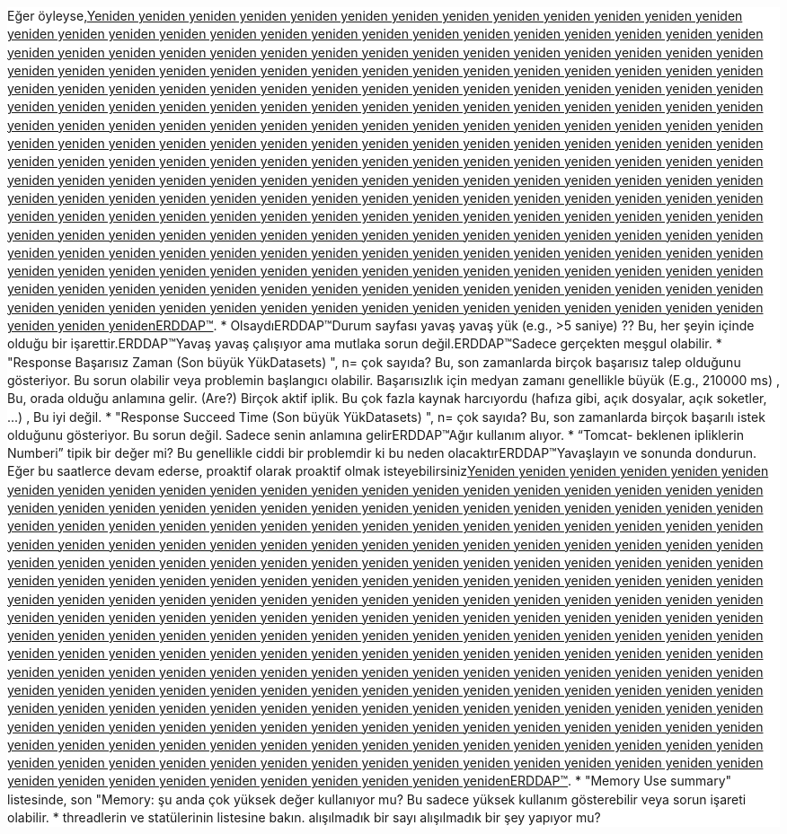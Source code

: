 Eğer öyleyse,[Yeniden yeniden yeniden yeniden yeniden yeniden yeniden yeniden yeniden yeniden yeniden yeniden yeniden yeniden yeniden yeniden yeniden yeniden yeniden yeniden yeniden yeniden yeniden yeniden yeniden yeniden yeniden yeniden yeniden yeniden yeniden yeniden yeniden yeniden yeniden yeniden yeniden yeniden yeniden yeniden yeniden yeniden yeniden yeniden yeniden yeniden yeniden yeniden yeniden yeniden yeniden yeniden yeniden yeniden yeniden yeniden yeniden yeniden yeniden yeniden yeniden yeniden yeniden yeniden yeniden yeniden yeniden yeniden yeniden yeniden yeniden yeniden yeniden yeniden yeniden yeniden yeniden yeniden yeniden yeniden yeniden yeniden yeniden yeniden yeniden yeniden yeniden yeniden yeniden yeniden yeniden yeniden yeniden yeniden yeniden yeniden yeniden yeniden yeniden yeniden yeniden yeniden yeniden yeniden yeniden yeniden yeniden yeniden yeniden yeniden yeniden yeniden yeniden yeniden yeniden yeniden yeniden yeniden yeniden yeniden yeniden yeniden yeniden yeniden yeniden yeniden yeniden yeniden yeniden yeniden yeniden yeniden yeniden yeniden yeniden yeniden yeniden yeniden yeniden yeniden yeniden yeniden yeniden yeniden yeniden yeniden yeniden yeniden yeniden yeniden yeniden yeniden yeniden yeniden yeniden yeniden yeniden yeniden yeniden yeniden yeniden yeniden yeniden yeniden yeniden yeniden yeniden yeniden yeniden yeniden yeniden yeniden yeniden yeniden yeniden yeniden yeniden yeniden yeniden yeniden yeniden yeniden yeniden yeniden yeniden yeniden yeniden yeniden yeniden yeniden yeniden yeniden yeniden yeniden yeniden yeniden yeniden yeniden yeniden yeniden yeniden yeniden yeniden yeniden yeniden yeniden yeniden yeniden yeniden yeniden yeniden yeniden yeniden yeniden yeniden yeniden yeniden yeniden yeniden yeniden yeniden yeniden yeniden yeniden yeniden yeniden yeniden yeniden yeniden yeniden yeniden yeniden yeniden yeniden yeniden yeniden yeniden yeniden yeniden yeniden yeniden yeniden yeniden yeniden yeniden yeniden yeniden yeniden yeniden yeniden yeniden yeniden yeniden yeniden yeniden yenidenERDDAP™](#shut-down-and-restart).
        * OlsaydıERDDAP™Durum sayfası yavaş yavaş yük (e.g., &gt;5 saniye) ??
Bu, her şeyin içinde olduğu bir işarettir.ERDDAP™Yavaş yavaş çalışıyor ama mutlaka sorun değil.ERDDAP™Sadece gerçekten meşgul olabilir.
        * "Response Başarısız Zaman (Son büyük YükDatasets) ", n= çok sayıda?
Bu, son zamanlarda birçok başarısız talep olduğunu gösteriyor. Bu sorun olabilir veya problemin başlangıcı olabilir. Başarısızlık için medyan zamanı genellikle büyük (E.g., 210000 ms) ,
Bu, orada olduğu anlamına gelir. (Are?) Birçok aktif iplik.
Bu çok fazla kaynak harcıyordu (hafıza gibi, açık dosyalar, açık soketler, ...) ,
Bu iyi değil.
        * "Response Succeed Time (Son büyük YükDatasets) ", n= çok sayıda?
Bu, son zamanlarda birçok başarılı istek olduğunu gösteriyor. Bu sorun değil. Sadece senin anlamına gelirERDDAP™Ağır kullanım alıyor.
        * “Tomcat- beklenen ipliklerin Numberi” tipik bir değer mi?
Bu genellikle ciddi bir problemdir ki bu neden olacaktırERDDAP™Yavaşlayın ve sonunda dondurun. Eğer bu saatlerce devam ederse, proaktif olarak proaktif olmak isteyebilirsiniz[Yeniden yeniden yeniden yeniden yeniden yeniden yeniden yeniden yeniden yeniden yeniden yeniden yeniden yeniden yeniden yeniden yeniden yeniden yeniden yeniden yeniden yeniden yeniden yeniden yeniden yeniden yeniden yeniden yeniden yeniden yeniden yeniden yeniden yeniden yeniden yeniden yeniden yeniden yeniden yeniden yeniden yeniden yeniden yeniden yeniden yeniden yeniden yeniden yeniden yeniden yeniden yeniden yeniden yeniden yeniden yeniden yeniden yeniden yeniden yeniden yeniden yeniden yeniden yeniden yeniden yeniden yeniden yeniden yeniden yeniden yeniden yeniden yeniden yeniden yeniden yeniden yeniden yeniden yeniden yeniden yeniden yeniden yeniden yeniden yeniden yeniden yeniden yeniden yeniden yeniden yeniden yeniden yeniden yeniden yeniden yeniden yeniden yeniden yeniden yeniden yeniden yeniden yeniden yeniden yeniden yeniden yeniden yeniden yeniden yeniden yeniden yeniden yeniden yeniden yeniden yeniden yeniden yeniden yeniden yeniden yeniden yeniden yeniden yeniden yeniden yeniden yeniden yeniden yeniden yeniden yeniden yeniden yeniden yeniden yeniden yeniden yeniden yeniden yeniden yeniden yeniden yeniden yeniden yeniden yeniden yeniden yeniden yeniden yeniden yeniden yeniden yeniden yeniden yeniden yeniden yeniden yeniden yeniden yeniden yeniden yeniden yeniden yeniden yeniden yeniden yeniden yeniden yeniden yeniden yeniden yeniden yeniden yeniden yeniden yeniden yeniden yeniden yeniden yeniden yeniden yeniden yeniden yeniden yeniden yeniden yeniden yeniden yeniden yeniden yeniden yeniden yeniden yeniden yeniden yeniden yeniden yeniden yeniden yeniden yeniden yeniden yeniden yeniden yeniden yeniden yeniden yeniden yeniden yeniden yeniden yeniden yeniden yeniden yeniden yeniden yeniden yeniden yeniden yeniden yeniden yeniden yeniden yeniden yeniden yeniden yeniden yeniden yeniden yeniden yeniden yeniden yeniden yeniden yeniden yeniden yeniden yeniden yeniden yeniden yeniden yeniden yeniden yeniden yeniden yeniden yeniden yeniden yeniden yeniden yeniden yeniden yeniden yeniden yeniden yeniden yenidenERDDAP™](#shut-down-and-restart).
        * "Memory Use summary" listesinde, son "Memory: şu anda çok yüksek değer kullanıyor mu?
Bu sadece yüksek kullanım gösterebilir veya sorun işareti olabilir.
        * threadlerin ve statülerinin listesine bakın. alışılmadık bir sayı alışılmadık bir şey yapıyor mu?
             